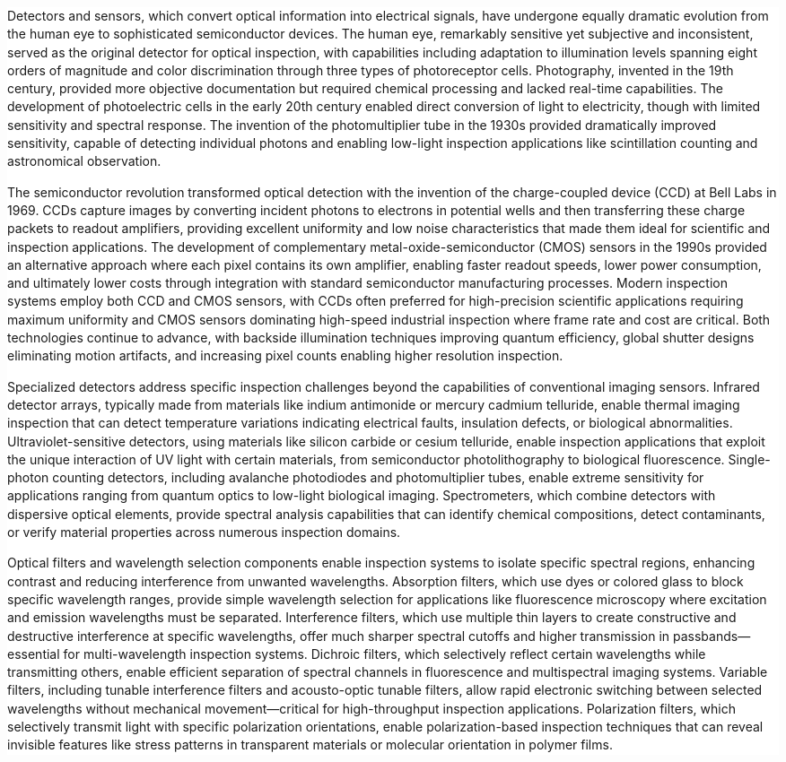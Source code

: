 Detectors and sensors, which convert optical information into electrical signals, have undergone equally dramatic evolution from the human eye to sophisticated semiconductor devices. The human eye, remarkably sensitive yet subjective and inconsistent, served as the original detector for optical inspection, with capabilities including adaptation to illumination levels spanning eight orders of magnitude and color discrimination through three types of photoreceptor cells. Photography, invented in the 19th century, provided more objective documentation but required chemical processing and lacked real-time capabilities. The development of photoelectric cells in the early 20th century enabled direct conversion of light to electricity, though with limited sensitivity and spectral response. The invention of the photomultiplier tube in the 1930s provided dramatically improved sensitivity, capable of detecting individual photons and enabling low-light inspection applications like scintillation counting and astronomical observation.

The semiconductor revolution transformed optical detection with the invention of the charge-coupled device (CCD) at Bell Labs in 1969. CCDs capture images by converting incident photons to electrons in potential wells and then transferring these charge packets to readout amplifiers, providing excellent uniformity and low noise characteristics that made them ideal for scientific and inspection applications. The development of complementary metal-oxide-semiconductor (CMOS) sensors in the 1990s provided an alternative approach where each pixel contains its own amplifier, enabling faster readout speeds, lower power consumption, and ultimately lower costs through integration with standard semiconductor manufacturing processes. Modern inspection systems employ both CCD and CMOS sensors, with CCDs often preferred for high-precision scientific applications requiring maximum uniformity and CMOS sensors dominating high-speed industrial inspection where frame rate and cost are critical. Both technologies continue to advance, with backside illumination techniques improving quantum efficiency, global shutter designs eliminating motion artifacts, and increasing pixel counts enabling higher resolution inspection.

Specialized detectors address specific inspection challenges beyond the capabilities of conventional imaging sensors. Infrared detector arrays, typically made from materials like indium antimonide or mercury cadmium telluride, enable thermal imaging inspection that can detect temperature variations indicating electrical faults, insulation defects, or biological abnormalities. Ultraviolet-sensitive detectors, using materials like silicon carbide or cesium telluride, enable inspection applications that exploit the unique interaction of UV light with certain materials, from semiconductor photolithography to biological fluorescence. Single-photon counting detectors, including avalanche photodiodes and photomultiplier tubes, enable extreme sensitivity for applications ranging from quantum optics to low-light biological imaging. Spectrometers, which combine detectors with dispersive optical elements, provide spectral analysis capabilities that can identify chemical compositions, detect contaminants, or verify material properties across numerous inspection domains.

Optical filters and wavelength selection components enable inspection systems to isolate specific spectral regions, enhancing contrast and reducing interference from unwanted wavelengths. Absorption filters, which use dyes or colored glass to block specific wavelength ranges, provide simple wavelength selection for applications like fluorescence microscopy where excitation and emission wavelengths must be separated. Interference filters, which use multiple thin layers to create constructive and destructive interference at specific wavelengths, offer much sharper spectral cutoffs and higher transmission in passbands—essential for multi-wavelength inspection systems. Dichroic filters, which selectively reflect certain wavelengths while transmitting others, enable efficient separation of spectral channels in fluorescence and multispectral imaging systems. Variable filters, including tunable interference filters and acousto-optic tunable filters, allow rapid electronic switching between selected wavelengths without mechanical movement—critical for high-throughput inspection applications. Polarization filters, which selectively transmit light with specific polarization orientations, enable polarization-based inspection techniques that can reveal invisible features like stress patterns in transparent materials or molecular orientation in polymer films.
